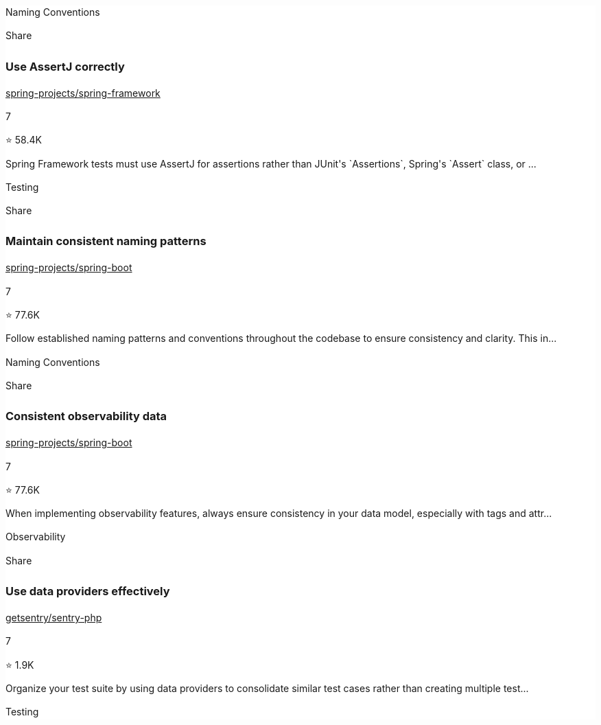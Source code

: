 Naming Conventions

Share

### Use AssertJ correctly

[spring-projects/spring-framework](https://github.com/spring-projects/spring-framework)

7

⭐ 58.4K

Spring Framework tests must use AssertJ for assertions rather than JUnit's \`Assertions\`, Spring's \`Assert\` class, or ...

Testing

Share

### Maintain consistent naming patterns

[spring-projects/spring-boot](https://github.com/spring-projects/spring-boot)

7

⭐ 77.6K

Follow established naming patterns and conventions throughout the codebase to ensure consistency and clarity. This in...

Naming Conventions

Share

### Consistent observability data

[spring-projects/spring-boot](https://github.com/spring-projects/spring-boot)

7

⭐ 77.6K

When implementing observability features, always ensure consistency in your data model, especially with tags and attr...

Observability

Share

### Use data providers effectively

[getsentry/sentry-php](https://github.com/getsentry/sentry-php)

7

⭐ 1.9K

Organize your test suite by using data providers to consolidate similar test cases rather than creating multiple test...

Testing
